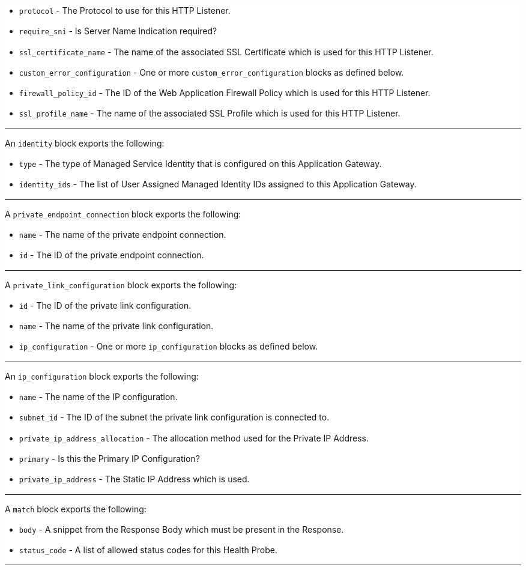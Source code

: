 * `protocol` - The Protocol to use for this HTTP Listener.

* `require_sni` - Is Server Name Indication required?

* `ssl_certificate_name` - The name of the associated SSL Certificate which is used for this HTTP Listener.

* `custom_error_configuration` - One or more `custom_error_configuration` blocks as defined below.

* `firewall_policy_id` - The ID of the Web Application Firewall Policy which is used for this HTTP Listener.

* `ssl_profile_name` - The name of the associated SSL Profile which is used for this HTTP Listener.

---

An `identity` block exports the following:

* `type` - The type of Managed Service Identity that is configured on this Application Gateway.

* `identity_ids` - The list of User Assigned Managed Identity IDs assigned to this Application Gateway.

---

A `private_endpoint_connection` block exports the following:

* `name` - The name of the private endpoint connection.

* `id` - The ID of the private endpoint connection.

---

A `private_link_configuration` block exports the following:

* `id` - The ID of the private link configuration.

* `name` - The name of the private link configuration.

* `ip_configuration` - One or more `ip_configuration` blocks as defined below.

---

An `ip_configuration` block exports the following:

* `name` - The name of the IP configuration.

* `subnet_id` - The ID of the subnet the private link configuration is connected to.

* `private_ip_address_allocation` - The allocation method used for the Private IP Address.

* `primary` - Is this the Primary IP Configuration?

* `private_ip_address` - The Static IP Address which is used.

---

A `match` block exports the following:

* `body` - A snippet from the Response Body which must be present in the Response.

* `status_code` - A list of allowed status codes for this Health Probe.

---
